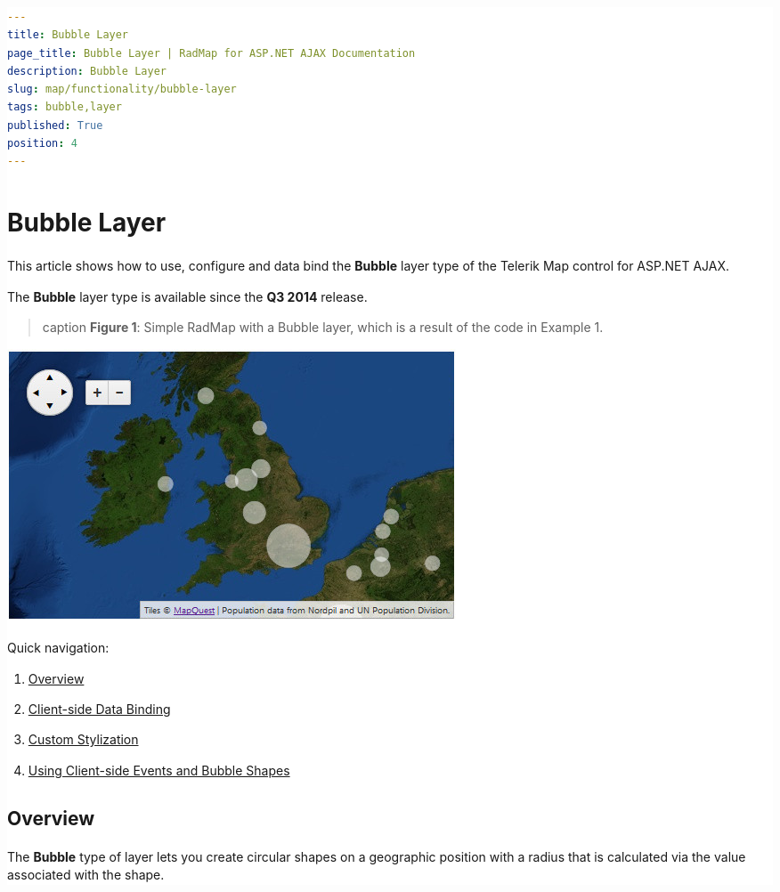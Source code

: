 ```yaml
---
title: Bubble Layer
page_title: Bubble Layer | RadMap for ASP.NET AJAX Documentation
description: Bubble Layer
slug: map/functionality/bubble-layer
tags: bubble,layer
published: True
position: 4
---
```


# Bubble Layer

This article shows how to use, configure and data bind the **Bubble** layer type of the Telerik Map control for ASP.NET AJAX.

The **Bubble** layer type is available since the **Q3 2014** release.

>caption **Figure 1**: Simple RadMap with a Bubble layer, which is a result of the code in Example 1.

![map-bubble-layer-overview](images/bubble-layer/map-bubble-layer-overview.jpg)

Quick navigation:

1. [Overview](#overview)

1. [Client-side Data Binding](#client-side-data-binding)

1. [Custom Stylization](#custom-stylization)

1. [Using Client-side Events and Bubble Shapes](#using-client-side-events-and-bubble-shapes)

## Overview

The **Bubble** type of layer lets you create circular shapes on a geographic position with a radius that is calculated via the value associated with the shape.
